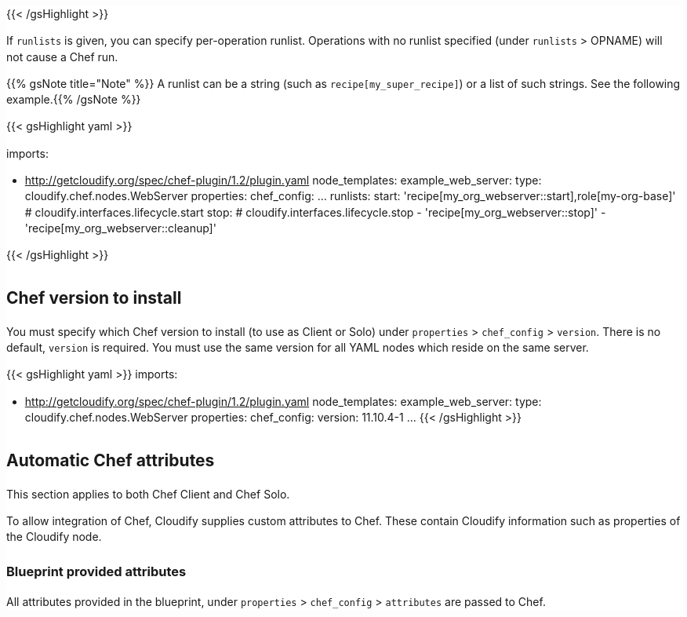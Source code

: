 {{< /gsHighlight >}}

If `runlists` is given, you can specify per-operation runlist. Operations with no runlist specified (under `runlists` > OPNAME) will not cause a Chef run.

{{% gsNote title="Note" %}} A runlist can be a string (such as `recipe[my_super_recipe]`) or a list of such strings. See the following example.{{% /gsNote %}}

{{< gsHighlight  yaml  >}}

imports:
  - http://getcloudify.org/spec/chef-plugin/1.2/plugin.yaml
node_templates:
  example_web_server:
    type: cloudify.chef.nodes.WebServer
    properties:
      chef_config:
        ...
        runlists:
          start: 'recipe[my_org_webserver::start],role[my-org-base]'  # cloudify.interfaces.lifecycle.start
          stop:                                                       # cloudify.interfaces.lifecycle.stop
              - 'recipe[my_org_webserver::stop]'
              - 'recipe[my_org_webserver::cleanup]'

{{< /gsHighlight >}}

## Chef version to install

You must specify which Chef version to install (to use as Client or Solo) under `properties` > `chef_config` > `version`. There is no default, `version` is required. You must use the same version for all YAML nodes which reside on the same server.

{{< gsHighlight  yaml  >}}
imports:
  - http://getcloudify.org/spec/chef-plugin/1.2/plugin.yaml
node_templates:
  example_web_server:
    type: cloudify.chef.nodes.WebServer
    properties:
      chef_config:
        version: 11.10.4-1
        ...
{{< /gsHighlight >}}


## Automatic Chef attributes

This section applies to both Chef Client and Chef Solo.

To allow integration of Chef, Cloudify supplies custom attributes to Chef. These contain Cloudify information such as properties of the Cloudify node.

### Blueprint provided attributes
All attributes provided in the blueprint, under `properties` > `chef_config` > `attributes` are passed to Chef.
